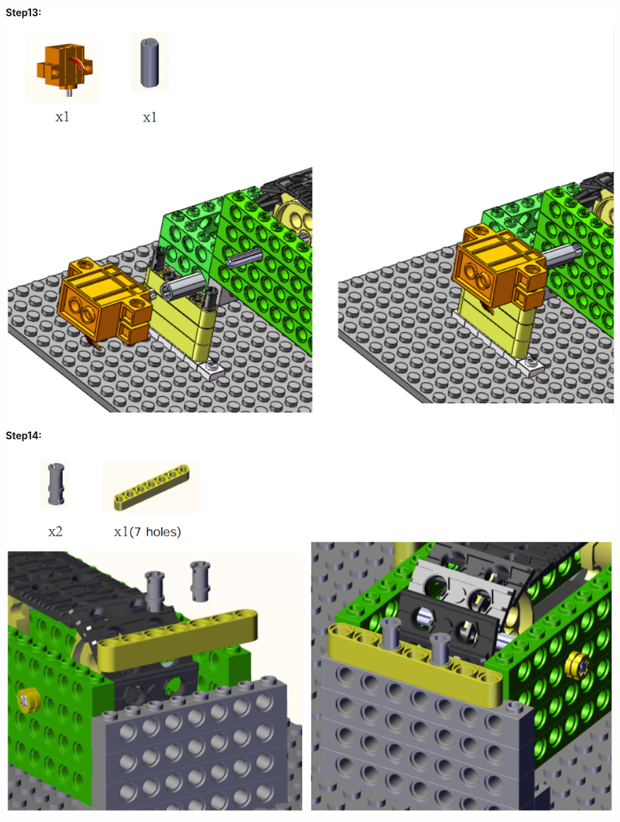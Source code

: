 **Step13:**

![Img](./media/img-20241230161223.png)

**Step14:**

![Img](./media/img-20241230161239.png)
